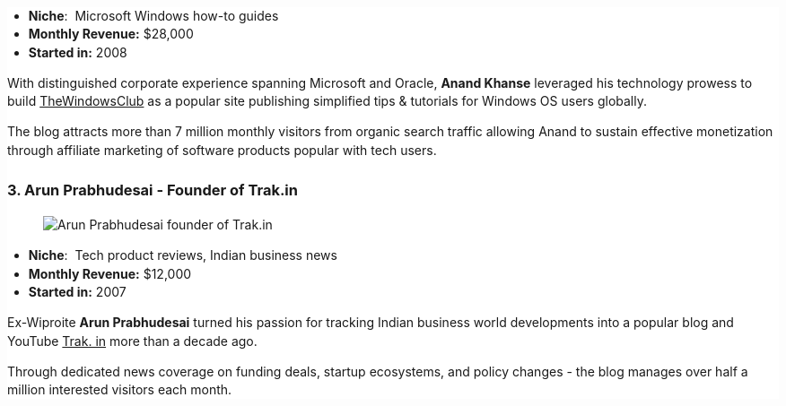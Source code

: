 

<p></p>



<ul>
<li><strong>Niche</strong>:&nbsp;&nbsp;Microsoft Windows how-to guides</li>



<li><strong>Monthly Revenue:</strong>&nbsp;$28,000</li>



<li><strong>Started in:</strong> 2008</li>
</ul>



<p>With distinguished corporate experience spanning Microsoft and Oracle,&nbsp;<strong>Anand Khanse</strong>&nbsp;leveraged his technology prowess to build&nbsp;<a target="_blank" href="https://www.thewindowsclub.com/" rel="noreferrer noopener">TheWindowsClub</a>&nbsp;as a popular site publishing simplified tips &amp; tutorials for Windows OS users globally.</p>



<p>The blog attracts more than 7 million monthly visitors from organic search traffic allowing Anand to sustain effective monetization through affiliate marketing of software products popular with tech users.</p>



<h3 class="wp-block-heading">3. Arun Prabhudesai - Founder of Trak.in</h3>



<figure class="wp-block-image alignwide"><img src="https://www.waytoidea.com/wp-content/uploads/2020/08/Arun-Prabhudesai-founder-of-Trak.in_.jpeg" alt="Arun Prabhudesai founder of Trak.in" class="wp-image-1862"/></figure>



<p></p>



<ul>
<li><strong>Niche</strong>:&nbsp;&nbsp;Tech product reviews, Indian business news</li>



<li><strong>Monthly Revenue:</strong>&nbsp;$12,000</li>



<li><strong>Started in:</strong> 2007</li>
</ul>



<p>Ex-Wiproite&nbsp;<strong>Arun Prabhudesai</strong>&nbsp;turned his passion for tracking Indian business world developments into a popular blog and YouTube&nbsp;<a href="https://trak.in/" target="_blank" rel="noreferrer noopener">Trak. in</a>&nbsp;more than a decade ago.</p>



<p>Through dedicated news coverage on funding deals, startup ecosystems, and policy changes - the blog manages over half a million interested visitors each month.</p>


